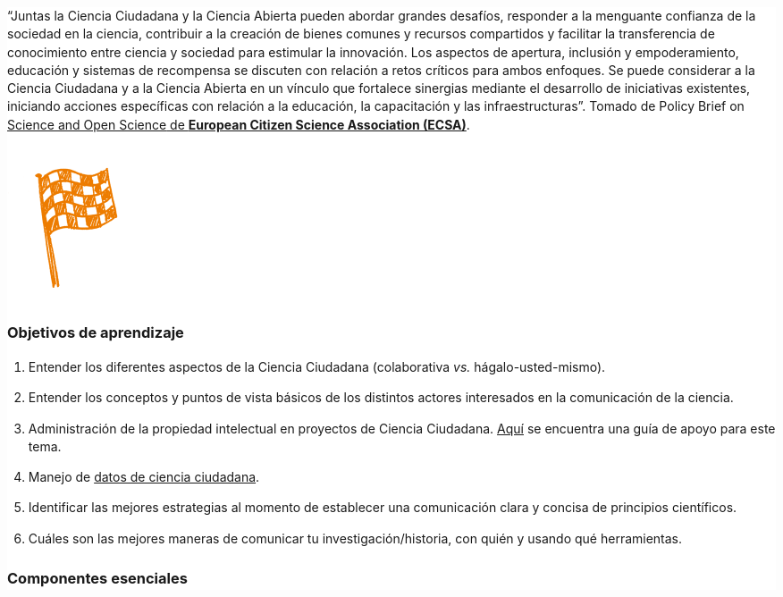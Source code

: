 “Juntas la Ciencia Ciudadana y la Ciencia Abierta pueden abordar grandes desafíos, responder a la menguante confianza de la sociedad en la ciencia, contribuir a la creación de bienes comunes y recursos compartidos y facilitar la transferencia de conocimiento entre ciencia y sociedad para estimular la innovación. Los aspectos de apertura, inclusión y empoderamiento, educación y sistemas de recompensa se discuten con relación a retos críticos para ambos enfoques. Se puede considerar a la Ciencia Ciudadana y a la Ciencia Abierta en un vínculo que fortalece sinergias mediante el desarrollo de iniciativas existentes, iniciando acciones específicas con relación a la educación, la capacitación y las infraestructuras”. Tomado de Policy Brief on [Science and Open Science](https://ecsa.citizen-science.net/sites/default/files/ditos-policybrief3-20180208-citizen_science_and_open_science_synergies_and_future_areas_of_work.pdf)[ de **European Citizen Science Association (ECSA)**](https://ecsa.citizen-science.net/sites/default/files/ditos-policybrief3-20180208-citizen_science_and_open_science_synergies_and_future_areas_of_work.pdf).

[^\*]: Información añadida a la versión en español: Iniciativas orientadas a pacientes y quienes se preocupan por ellos, para que puedan compartir y acceder a soluciones útiles e innovaciones que hagan frente a sus enfermedades. Ejemplos del concepto:  Join Patient Innovation community: <https://patient-innovation.com/>  <https://fipse.es/innovacion-centrada-en-paciente>.

## <img src="../Images/Icons/finish.png" width="150" height="150" />

### Objetivos de aprendizaje 

1. Entender los diferentes aspectos de la Ciencia Ciudadana (colaborativa *vs.* hágalo-usted-mismo).

2. Entender los conceptos y puntos de vista básicos de los distintos actores interesados en la comunicación de la ciencia. 

3. Administración de la propiedad intelectual en proyectos de Ciencia Ciudadana. [Aquí](https://www.wilsoncenter.org/sites/default/files/research_brief_guide_for_researchers.pdf) se encuentra una guía de apoyo para este tema.

4. Manejo de [datos de ciencia ciudadana](http://www.ukeof.org.uk/documents/DataAdviceNote2.pdf). 

5. Identificar las mejores estrategias al momento de establecer una comunicación clara y concisa de principios científicos.

6. Cuáles son las mejores maneras de comunicar tu investigación/historia, con quién y usando qué herramientas. 

### Componentes esenciales 
